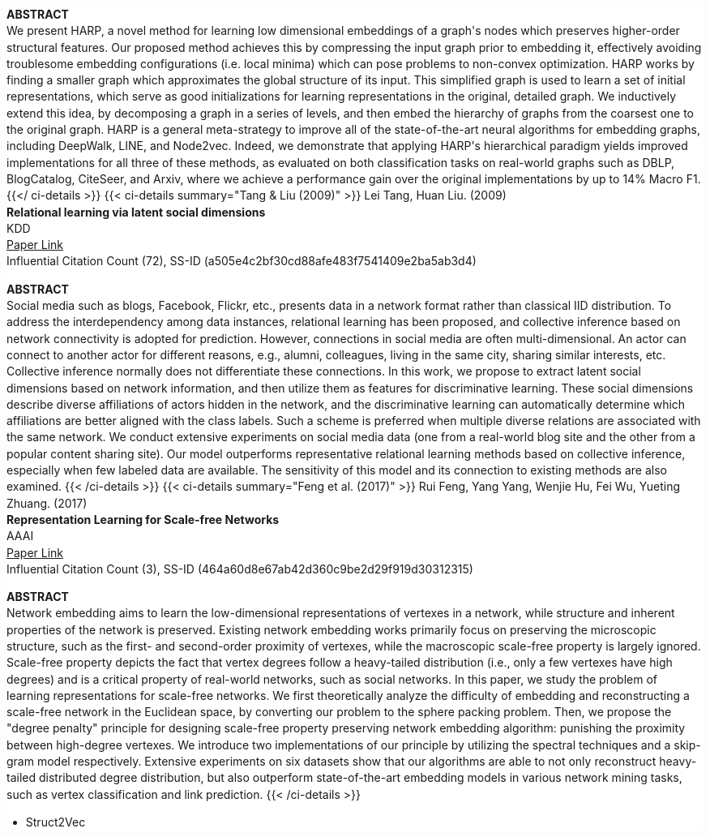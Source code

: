 **ABSTRACT**  
We present HARP, a novel method for learning low dimensional embeddings of a graph's nodes which preserves higher-order structural features. Our proposed method achieves this by compressing the input graph prior to embedding it, effectively avoiding troublesome embedding configurations (i.e. local minima) which can pose problems to non-convex optimization. HARP works by finding a smaller graph which approximates the global structure of its input. This simplified graph is used to learn a set of initial representations, which serve as good initializations for learning representations in the original, detailed graph. We inductively extend this idea, by decomposing a graph in a series of levels, and then embed the hierarchy of graphs from the coarsest one to the original graph. HARP is a general meta-strategy to improve all of the state-of-the-art neural algorithms for embedding graphs, including DeepWalk, LINE, and Node2vec. Indeed, we demonstrate that applying HARP's hierarchical paradigm yields improved implementations for all three of these methods, as evaluated on both classification tasks on real-world graphs such as DBLP, BlogCatalog, CiteSeer, and Arxiv, where we achieve a performance gain over the original implementations by up to 14% Macro F1.
  {{</ ci-details >}}
  {{< ci-details summary="Tang & Liu (2009)" >}}
Lei Tang, Huan Liu. (2009)  
**Relational learning via latent social dimensions**  
KDD  
[Paper Link](https://www.semanticscholar.org/paper/a505e4c2bf30cd88afe483f7541409e2ba5ab3d4)  
Influential Citation Count (72), SS-ID (a505e4c2bf30cd88afe483f7541409e2ba5ab3d4)  

**ABSTRACT**  
Social media such as blogs, Facebook, Flickr, etc., presents data in a network format rather than classical IID distribution. To address the interdependency among data instances, relational learning has been proposed, and collective inference based on network connectivity is adopted for prediction. However, connections in social media are often multi-dimensional. An actor can connect to another actor for different reasons, e.g., alumni, colleagues, living in the same city, sharing similar interests, etc. Collective inference normally does not differentiate these connections. In this work, we propose to extract latent social dimensions based on network information, and then utilize them as features for discriminative learning. These social dimensions describe diverse affiliations of actors hidden in the network, and the discriminative learning can automatically determine which affiliations are better aligned with the class labels. Such a scheme is preferred when multiple diverse relations are associated with the same network. We conduct extensive experiments on social media data (one from a real-world blog site and the other from a popular content sharing site). Our model outperforms representative relational learning methods based on collective inference, especially when few labeled data are available. The sensitivity of this model and its connection to existing methods are also examined.
  {{< /ci-details >}}
  {{< ci-details summary="Feng et al. (2017)" >}}
Rui Feng, Yang Yang, Wenjie Hu, Fei Wu, Yueting Zhuang. (2017)  
**Representation Learning for Scale-free Networks**  
AAAI  
[Paper Link](https://www.semanticscholar.org/paper/464a60d8e67ab42d360c9be2d29f919d30312315)  
Influential Citation Count (3), SS-ID (464a60d8e67ab42d360c9be2d29f919d30312315)  

**ABSTRACT**  
Network embedding aims to learn the low-dimensional representations of vertexes in a network, while structure and inherent properties of the network is preserved. Existing network embedding works primarily focus on preserving the microscopic structure, such as the first- and second-order proximity of vertexes, while the macroscopic scale-free property is largely ignored. Scale-free property depicts the fact that vertex degrees follow a heavy-tailed distribution (i.e., only a few vertexes have high degrees) and is a critical property of real-world networks, such as social networks. In this paper, we study the problem of learning representations for scale-free networks. We first theoretically analyze the difficulty of embedding and reconstructing a scale-free network in the Euclidean space, by converting our problem to the sphere packing problem. Then, we propose the "degree penalty" principle for designing scale-free property preserving network embedding algorithm: punishing the proximity between high-degree vertexes. We introduce two implementations of our principle by utilizing the spectral techniques and a skip-gram model respectively. Extensive experiments on six datasets show that our algorithms are able to not only reconstruct heavy-tailed distributed degree distribution, but also outperform state-of-the-art embedding models in various network mining tasks, such as vertex classification and link prediction.
  {{< /ci-details >}}
- Struct2Vec